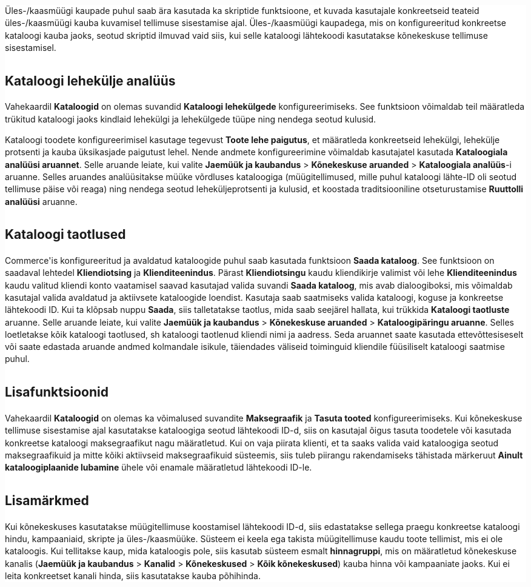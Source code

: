 Üles-/kaasmüügi kaupade puhul saab ära kasutada ka skriptide funktsioone, et kuvada kasutajale konkreetseid teateid üles-/kaasmüügi kauba kuvamisel tellimuse sisestamise ajal. Üles-/kaasmüügi kaupadega, mis on konfigureeritud konkreetse kataloogi kauba jaoks, seotud skriptid ilmuvad vaid siis, kui selle kataloogi lähtekoodi kasutatakse kõnekeskuse tellimuse sisestamisel.

## <a name="catalog-page-analysis"></a>Kataloogi lehekülje analüüs

Vahekaardil **Kataloogid** on olemas suvandid **Kataloogi lehekülgede** konfigureerimiseks. See funktsioon võimaldab teil määratleda trükitud kataloogi jaoks kindlaid lehekülgi ja lehekülgede tüüpe ning nendega seotud kulusid.

Kataloogi toodete konfigureerimisel kasutage tegevust **Toote lehe paigutus**, et määratleda konkreetseid lehekülgi, lehekülje protsenti ja kauba üksikasjade paigutust lehel. Nende andmete konfigureerimine võimaldab kasutajatel kasutada **Kataloogiala analüüsi aruannet**. Selle aruande leiate, kui valite **Jaemüük ja kaubandus** \> **Kõnekeskuse aruanded** \> **Kataloogiala analüüs**-i aruanne. Selles aruandes analüüsitakse müüke võrdluses kataloogiga (müügitellimused, mille puhul kataloogi lähte-ID oli seotud tellimuse päise või reaga) ning nendega seotud leheküljeprotsenti ja kulusid, et koostada traditsiooniline otseturustamise **Ruuttolli analüüsi** aruanne.

## <a name="catalog-requests"></a>Kataloogi taotlused

Commerce'is konfigureeritud ja avaldatud kataloogide puhul saab kasutada funktsioon **Saada kataloog**. See funktsioon on saadaval lehtedel **Kliendiotsing** ja **Klienditeenindus**. Pärast **Kliendiotsingu** kaudu kliendikirje valimist või lehe **Klienditeenindus** kaudu valitud kliendi konto vaatamisel saavad kasutajad valida suvandi **Saada kataloog**, mis avab dialoogiboksi, mis võimaldab kasutajal valida avaldatud ja aktiivsete kataloogide loendist. Kasutaja saab saatmiseks valida kataloogi, koguse ja konkreetse lähtekoodi ID. Kui ta klõpsab nuppu **Saada**, siis talletatakse taotlus, mida saab seejärel hallata, kui trükkida **Kataloogi taotluste** aruanne. Selle aruande leiate, kui valite **Jaemüük ja kaubandus** \> **Kõnekeskuse aruanded** \> **Kataloogipäringu aruanne**. Selles loetletakse kõik kataloogi taotlused, sh kataloogi taotlenud kliendi nimi ja aadress. Seda aruannet saate kasutada ettevõttesiseselt või saate edastada aruande andmed kolmandale isikule, täiendades väliseid toiminguid kliendile füüsiliselt kataloogi saatmise puhul.

## <a name="additional-features"></a>Lisafunktsioonid

Vahekaardil **Kataloogid** on olemas ka võimalused suvandite **Maksegraafik** ja **Tasuta tooted** konfigureerimiseks. Kui kõnekeskuse tellimuse sisestamise ajal kasutatakse kataloogiga seotud lähtekoodi ID-d, siis on kasutajal õigus tasuta toodetele või kasutada konkreetse kataloogi maksegraafikut nagu määratletud. Kui on vaja piirata klienti, et ta saaks valida vaid kataloogiga seotud maksegraafikuid ja mitte kõiki aktiivseid maksegraafikuid süsteemis, siis tuleb piirangu rakendamiseks tähistada märkeruut **Ainult kataloogiplaanide lubamine** ühele või enamale määratletud lähtekoodi ID-le.

## <a name="additional-notes"></a>Lisamärkmed

Kui kõnekeskuses kasutatakse müügitellimuse koostamisel lähtekoodi ID-d, siis edastatakse sellega praegu konkreetse kataloogi hindu, kampaaniaid, skripte ja üles-/kaasmüüke. Süsteem ei keela ega takista müügitellimuse kaudu toote tellimist, mis ei ole kataloogis. Kui tellitakse kaup, mida kataloogis pole, siis kasutab süsteem esmalt **hinnagruppi**, mis on määratletud kõnekeskuse kanalis (**Jaemüük ja kaubandus** \> **Kanalid** \> **Kõnekeskused** \> **Kõik kõnekeskused**) kauba hinna või kampaaniate jaoks. Kui ei leita konkreetset kanali hinda, siis kasutatakse kauba põhihinda.
